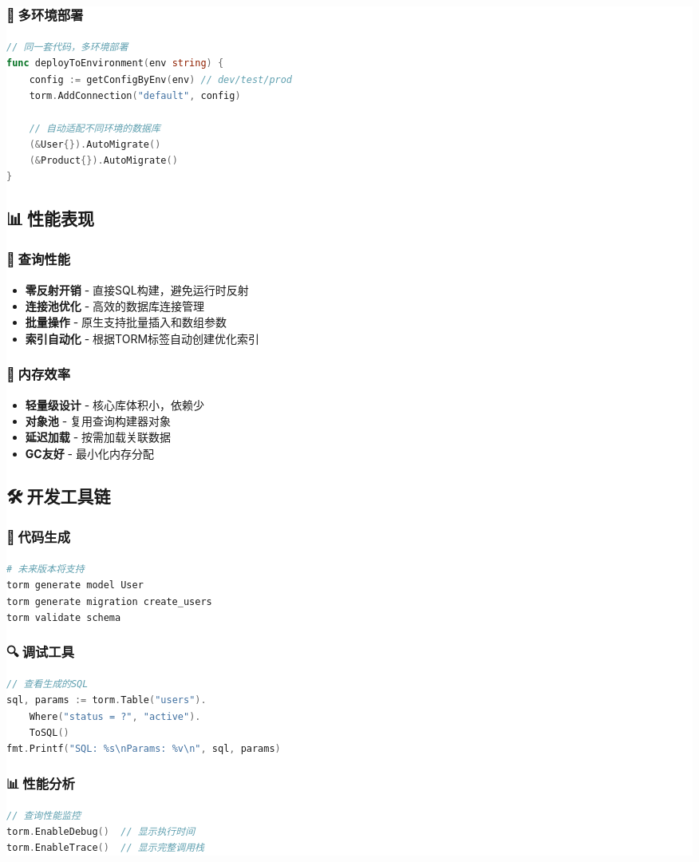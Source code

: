 ### 🔄 多环境部署
```go
// 同一套代码，多环境部署
func deployToEnvironment(env string) {
    config := getConfigByEnv(env) // dev/test/prod
    torm.AddConnection("default", config)
    
    // 自动适配不同环境的数据库
    (&User{}).AutoMigrate()
    (&Product{}).AutoMigrate()
}
```

## 📊 性能表现

### 🚀 查询性能
- **零反射开销** - 直接SQL构建，避免运行时反射
- **连接池优化** - 高效的数据库连接管理
- **批量操作** - 原生支持批量插入和数组参数
- **索引自动化** - 根据TORM标签自动创建优化索引

### 💾 内存效率
- **轻量级设计** - 核心库体积小，依赖少
- **对象池** - 复用查询构建器对象
- **延迟加载** - 按需加载关联数据
- **GC友好** - 最小化内存分配

## 🛠️ 开发工具链

### 📝 代码生成
```bash
# 未来版本将支持
torm generate model User
torm generate migration create_users
torm validate schema
```

### 🔍 调试工具
```go
// 查看生成的SQL
sql, params := torm.Table("users").
    Where("status = ?", "active").
    ToSQL()
fmt.Printf("SQL: %s\nParams: %v\n", sql, params)
```

### 📊 性能分析
```go
// 查询性能监控
torm.EnableDebug()  // 显示执行时间
torm.EnableTrace()  // 显示完整调用栈
```
